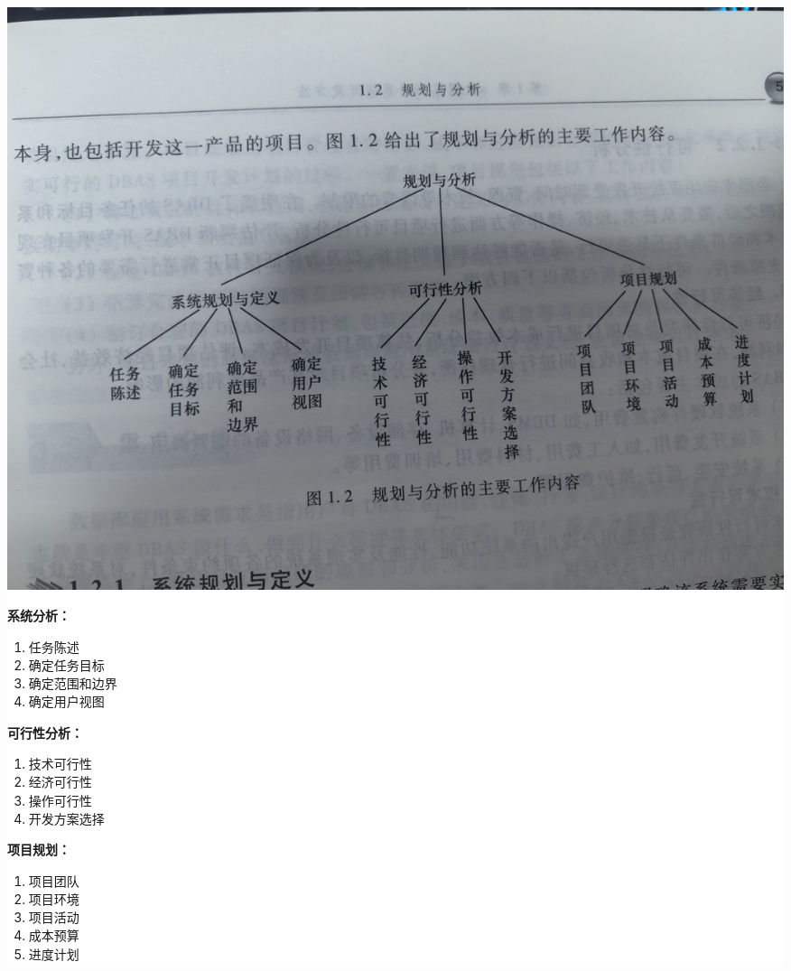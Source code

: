 ![107e7cb856562275676e45496e4cfa04.png](assets/1/5.png)

**系统分析：**

1. 任务陈述
2. 确定任务目标
3. 确定范围和边界
4. 确定用户视图

**可行性分析：**

1. 技术可行性
2. 经济可行性
3. 操作可行性
4. 开发方案选择

**项目规划：**

1. 项目团队
2. 项目环境
3. 项目活动
4. 成本预算
5. 进度计划
